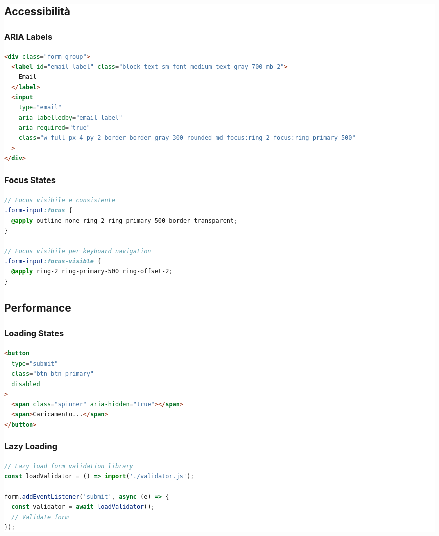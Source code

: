 ## Accessibilità

### ARIA Labels
```html
<div class="form-group">
  <label id="email-label" class="block text-sm font-medium text-gray-700 mb-2">
    Email
  </label>
  <input 
    type="email"
    aria-labelledby="email-label"
    aria-required="true"
    class="w-full px-4 py-2 border border-gray-300 rounded-md focus:ring-2 focus:ring-primary-500"
  >
</div>
```

### Focus States
```scss
// Focus visibile e consistente
.form-input:focus {
  @apply outline-none ring-2 ring-primary-500 border-transparent;
}

// Focus visibile per keyboard navigation
.form-input:focus-visible {
  @apply ring-2 ring-primary-500 ring-offset-2;
}
```

## Performance

### Loading States
```html
<button 
  type="submit"
  class="btn btn-primary"
  disabled
>
  <span class="spinner" aria-hidden="true"></span>
  <span>Caricamento...</span>
</button>
```

### Lazy Loading
```javascript
// Lazy load form validation library
const loadValidator = () => import('./validator.js');

form.addEventListener('submit', async (e) => {
  const validator = await loadValidator();
  // Validate form
});
```
